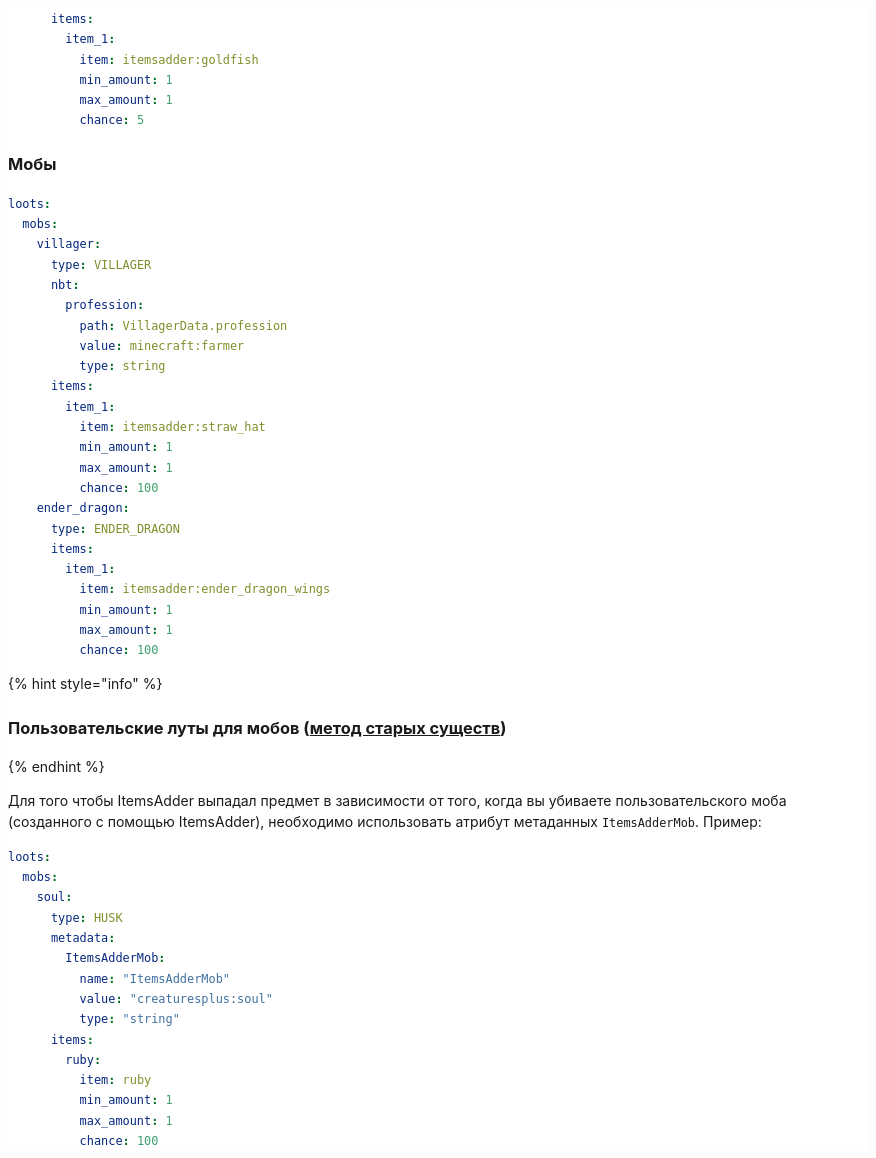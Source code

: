 ```yaml
      items:
        item_1:
          item: itemsadder:goldfish
          min_amount: 1
          max_amount: 1
          chance: 5
```

### Мобы

```yaml
loots:
  mobs:
    villager:
      type: VILLAGER
      nbt:
        profession:
          path: VillagerData.profession
          value: minecraft:farmer
          type: string
      items:
        item_1:
          item: itemsadder:straw_hat
          min_amount: 1
          max_amount: 1
          chance: 100
    ender_dragon:
      type: ENDER_DRAGON
      items:
        item_1:
          item: itemsadder:ender_dragon_wings
          min_amount: 1
          max_amount: 1
          chance: 100
```

{% hint style="info" %}
### Пользовательские луты для мобов ([метод старых существ](mobs/old-method/))
{% endhint %}

Для того чтобы ItemsAdder выпадал предмет в зависимости от того, когда вы убиваете пользовательского моба (созданного с помощью ItemsAdder), необходимо использовать атрибут метаданных `ItemsAdderMob`. Пример:

```yaml
loots:
  mobs:
    soul:
      type: HUSK
      metadata:
        ItemsAdderMob:
          name: "ItemsAdderMob"
          value: "creaturesplus:soul"
          type: "string"
      items:
        ruby:
          item: ruby
          min_amount: 1
          max_amount: 1
          chance: 100
```
